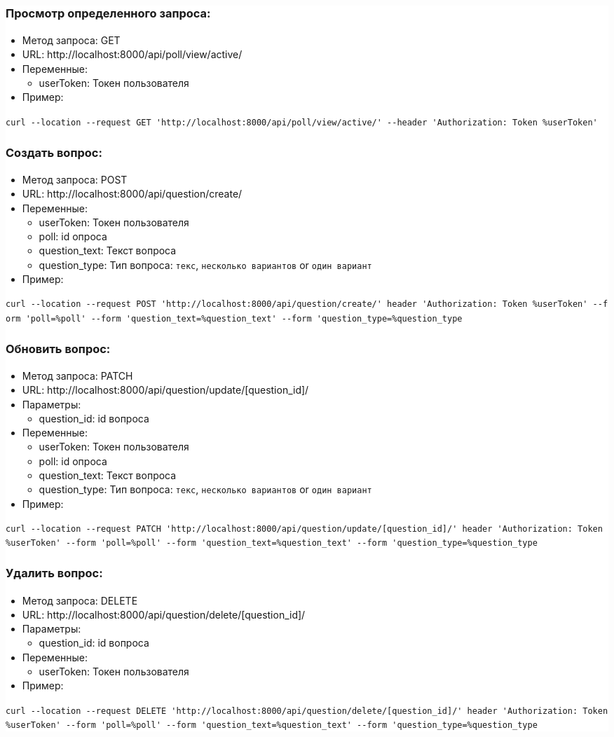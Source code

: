 ### Просмотр определенного запроса:
* Метод запроса: GET
* URL: http://localhost:8000/api/poll/view/active/
* Переменные:
    * userToken: Токен пользователя
* Пример:
```
curl --location --request GET 'http://localhost:8000/api/poll/view/active/' --header 'Authorization: Token %userToken'
```

### Создать вопрос:
* Метод запроса: POST
* URL: http://localhost:8000/api/question/create/
* Переменные:
    * userToken: Токен пользователя
    * poll: id опроса
    * question_text: Текст вопроса
    * question_type: Тип вопроса: `текс`, `несколько вариантов` or `один вариант`
* Пример:
```
curl --location --request POST 'http://localhost:8000/api/question/create/' header 'Authorization: Token %userToken' --form 'poll=%poll' --form 'question_text=%question_text' --form 'question_type=%question_type
```

### Обновить вопрос:
* Метод запроса: PATCH
* URL: http://localhost:8000/api/question/update/[question_id]/
* Параметры:
    * question_id: id вопроса
* Переменные:
    * userToken: Токен пользователя
    * poll: id опроса
    * question_text: Текст вопроса
    * question_type: Тип вопроса: `текс`, `несколько вариантов` or `один вариант`
* Пример:
```
curl --location --request PATCH 'http://localhost:8000/api/question/update/[question_id]/' header 'Authorization: Token %userToken' --form 'poll=%poll' --form 'question_text=%question_text' --form 'question_type=%question_type
```

### Удалить вопрос:
* Метод запроса: DELETE
* URL: http://localhost:8000/api/question/delete/[question_id]/
* Параметры:
    * question_id: id вопроса
* Переменные:
    * userToken: Токен пользователя
* Пример:
```
curl --location --request DELETE 'http://localhost:8000/api/question/delete/[question_id]/' header 'Authorization: Token %userToken' --form 'poll=%poll' --form 'question_text=%question_text' --form 'question_type=%question_type
```
